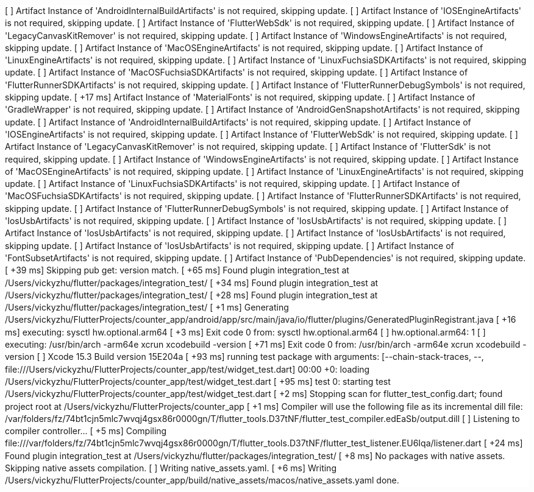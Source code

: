 [        ] Artifact Instance of 'AndroidInternalBuildArtifacts' is not required, skipping update.
[        ] Artifact Instance of 'IOSEngineArtifacts' is not required, skipping update.
[        ] Artifact Instance of 'FlutterWebSdk' is not required, skipping update.
[        ] Artifact Instance of 'LegacyCanvasKitRemover' is not required, skipping update.
[        ] Artifact Instance of 'WindowsEngineArtifacts' is not required, skipping update.
[        ] Artifact Instance of 'MacOSEngineArtifacts' is not required, skipping update.
[        ] Artifact Instance of 'LinuxEngineArtifacts' is not required, skipping update.
[        ] Artifact Instance of 'LinuxFuchsiaSDKArtifacts' is not required, skipping update.
[        ] Artifact Instance of 'MacOSFuchsiaSDKArtifacts' is not required, skipping update.
[        ] Artifact Instance of 'FlutterRunnerSDKArtifacts' is not required, skipping update.
[        ] Artifact Instance of 'FlutterRunnerDebugSymbols' is not required, skipping update.
[  +17 ms] Artifact Instance of 'MaterialFonts' is not required, skipping update.
[        ] Artifact Instance of 'GradleWrapper' is not required, skipping update.
[        ] Artifact Instance of 'AndroidGenSnapshotArtifacts' is not required, skipping update.
[        ] Artifact Instance of 'AndroidInternalBuildArtifacts' is not required, skipping update.
[        ] Artifact Instance of 'IOSEngineArtifacts' is not required, skipping update.
[        ] Artifact Instance of 'FlutterWebSdk' is not required, skipping update.
[        ] Artifact Instance of 'LegacyCanvasKitRemover' is not required, skipping update.
[        ] Artifact Instance of 'FlutterSdk' is not required, skipping update.
[        ] Artifact Instance of 'WindowsEngineArtifacts' is not required, skipping update.
[        ] Artifact Instance of 'MacOSEngineArtifacts' is not required, skipping update.
[        ] Artifact Instance of 'LinuxEngineArtifacts' is not required, skipping update.
[        ] Artifact Instance of 'LinuxFuchsiaSDKArtifacts' is not required, skipping update.
[        ] Artifact Instance of 'MacOSFuchsiaSDKArtifacts' is not required, skipping update.
[        ] Artifact Instance of 'FlutterRunnerSDKArtifacts' is not required, skipping update.
[        ] Artifact Instance of 'FlutterRunnerDebugSymbols' is not required, skipping update.
[        ] Artifact Instance of 'IosUsbArtifacts' is not required, skipping update.
[        ] Artifact Instance of 'IosUsbArtifacts' is not required, skipping update.
[        ] Artifact Instance of 'IosUsbArtifacts' is not required, skipping update.
[        ] Artifact Instance of 'IosUsbArtifacts' is not required, skipping update.
[        ] Artifact Instance of 'IosUsbArtifacts' is not required, skipping update.
[        ] Artifact Instance of 'FontSubsetArtifacts' is not required, skipping update.
[        ] Artifact Instance of 'PubDependencies' is not required, skipping update.
[  +39 ms] Skipping pub get: version match.
[  +65 ms] Found plugin integration_test at /Users/vickyzhu/flutter/packages/integration_test/
[  +34 ms] Found plugin integration_test at /Users/vickyzhu/flutter/packages/integration_test/
[  +28 ms] Found plugin integration_test at /Users/vickyzhu/flutter/packages/integration_test/
[   +1 ms] Generating /Users/vickyzhu/FlutterProjects/counter_app/android/app/src/main/java/io/flutter/plugins/GeneratedPluginRegistrant.java
[  +16 ms] executing: sysctl hw.optional.arm64
[   +3 ms] Exit code 0 from: sysctl hw.optional.arm64
[        ] hw.optional.arm64: 1
[        ] executing: /usr/bin/arch -arm64e xcrun xcodebuild -version
[  +71 ms] Exit code 0 from: /usr/bin/arch -arm64e xcrun xcodebuild -version
[        ] Xcode 15.3
           Build version 15E204a
[  +93 ms] running test package with arguments: [--chain-stack-traces, --, file:///Users/vickyzhu/FlutterProjects/counter_app/test/widget_test.dart]
00:00 +0: loading /Users/vickyzhu/FlutterProjects/counter_app/test/widget_test.dart                                                                                      [  +95 ms] test 0: starting test /Users/vickyzhu/FlutterProjects/counter_app/test/widget_test.dart
[   +2 ms] Stopping scan for flutter_test_config.dart; found project root at /Users/vickyzhu/FlutterProjects/counter_app
[   +1 ms] Compiler will use the following file as its incremental dill file:
/var/folders/fz/74bt1cjn5mlc7wvqj4gsx86r0000gn/T/flutter_tools.D37tNF/flutter_test_compiler.edEaSb/output.dill
[        ] Listening to compiler controller...
[   +5 ms] Compiling file:///var/folders/fz/74bt1cjn5mlc7wvqj4gsx86r0000gn/T/flutter_tools.D37tNF/flutter_test_listener.EU6Iqa/listener.dart
[  +24 ms] Found plugin integration_test at /Users/vickyzhu/flutter/packages/integration_test/
[   +8 ms] No packages with native assets. Skipping native assets compilation.
[        ] Writing native_assets.yaml.
[   +6 ms] Writing /Users/vickyzhu/FlutterProjects/counter_app/build/native_assets/macos/native_assets.yaml done.